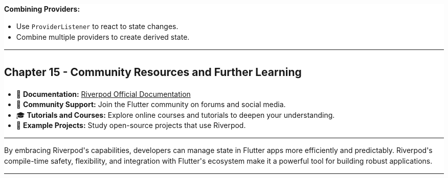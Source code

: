 **Combining Providers:**

- Use `ProviderListener` to react to state changes.
- Combine multiple providers to create derived state.

---

## Chapter 15 - Community Resources and Further Learning

- 📖 **Documentation:** [Riverpod Official Documentation](https://riverpod.dev)
- 💬 **Community Support:** Join the Flutter community on forums and social media.
- 🎓 **Tutorials and Courses:** Explore online courses and tutorials to deepen your understanding.
- 🔧 **Example Projects:** Study open-source projects that use Riverpod.

---

By embracing Riverpod's capabilities, developers can manage state in Flutter apps more efficiently and predictably. Riverpod's compile-time safety, flexibility, and integration with Flutter's ecosystem make it a powerful tool for building robust applications.

---
